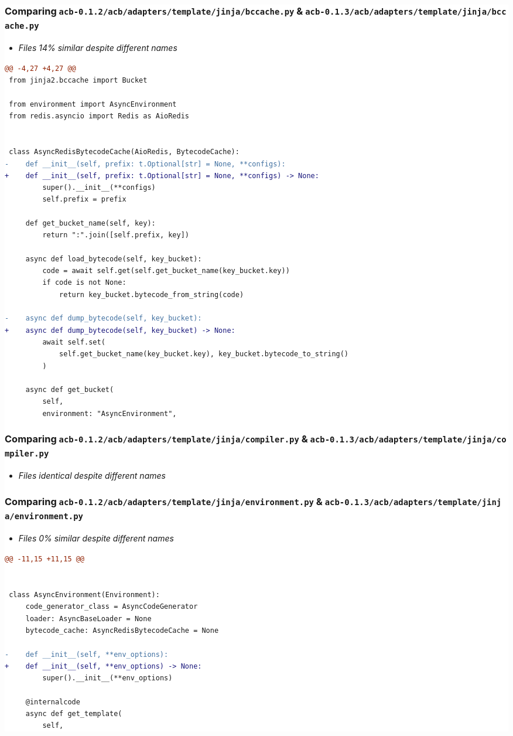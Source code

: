 
### Comparing `acb-0.1.2/acb/adapters/template/jinja/bccache.py` & `acb-0.1.3/acb/adapters/template/jinja/bccache.py`

 * *Files 14% similar despite different names*

```diff
@@ -4,27 +4,27 @@
 from jinja2.bccache import Bucket
 
 from environment import AsyncEnvironment
 from redis.asyncio import Redis as AioRedis
 
 
 class AsyncRedisBytecodeCache(AioRedis, BytecodeCache):
-    def __init__(self, prefix: t.Optional[str] = None, **configs):
+    def __init__(self, prefix: t.Optional[str] = None, **configs) -> None:
         super().__init__(**configs)
         self.prefix = prefix
 
     def get_bucket_name(self, key):
         return ":".join([self.prefix, key])
 
     async def load_bytecode(self, key_bucket):
         code = await self.get(self.get_bucket_name(key_bucket.key))
         if code is not None:
             return key_bucket.bytecode_from_string(code)
 
-    async def dump_bytecode(self, key_bucket):
+    async def dump_bytecode(self, key_bucket) -> None:
         await self.set(
             self.get_bucket_name(key_bucket.key), key_bucket.bytecode_to_string()
         )
 
     async def get_bucket(
         self,
         environment: "AsyncEnvironment",
```

### Comparing `acb-0.1.2/acb/adapters/template/jinja/compiler.py` & `acb-0.1.3/acb/adapters/template/jinja/compiler.py`

 * *Files identical despite different names*

### Comparing `acb-0.1.2/acb/adapters/template/jinja/environment.py` & `acb-0.1.3/acb/adapters/template/jinja/environment.py`

 * *Files 0% similar despite different names*

```diff
@@ -11,15 +11,15 @@
 
 
 class AsyncEnvironment(Environment):
     code_generator_class = AsyncCodeGenerator
     loader: AsyncBaseLoader = None
     bytecode_cache: AsyncRedisBytecodeCache = None
 
-    def __init__(self, **env_options):
+    def __init__(self, **env_options) -> None:
         super().__init__(**env_options)
 
     @internalcode
     async def get_template(
         self,
```